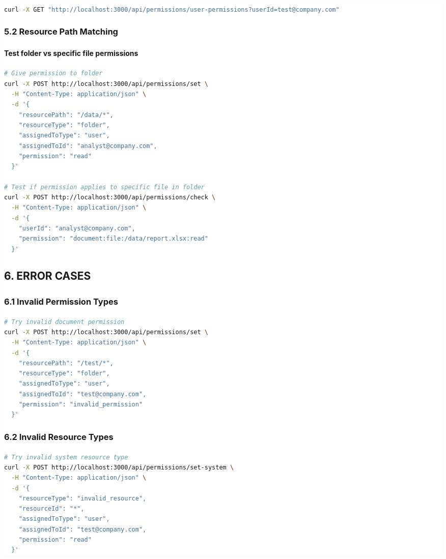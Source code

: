 ```bash
curl -X GET "http://localhost:3000/api/permissions/user-permissions?userId=test@company.com"
```

### 5.2 Resource Path Matching

#### Test folder vs specific file permissions
```bash
# Give permission to folder
curl -X POST http://localhost:3000/api/permissions/set \
  -H "Content-Type: application/json" \
  -d '{
    "resourcePath": "/data/*",
    "resourceType": "folder",
    "assignedToType": "user",
    "assignedToId": "analyst@company.com",
    "permission": "read"
  }'

# Test if permission applies to specific file in folder
curl -X POST http://localhost:3000/api/permissions/check \
  -H "Content-Type: application/json" \
  -d '{
    "userId": "analyst@company.com",
    "permission": "document:file:/data/report.xlsx:read"
  }'
```

## 6. ERROR CASES

### 6.1 Invalid Permission Types
```bash
# Try invalid document permission
curl -X POST http://localhost:3000/api/permissions/set \
  -H "Content-Type: application/json" \
  -d '{
    "resourcePath": "/test/*",
    "resourceType": "folder",
    "assignedToType": "user",
    "assignedToId": "test@company.com",
    "permission": "invalid_permission"
  }'
```

### 6.2 Invalid Resource Types
```bash
# Try invalid system resource type
curl -X POST http://localhost:3000/api/permissions/set-system \
  -H "Content-Type: application/json" \
  -d '{
    "resourceType": "invalid_resource",
    "resourceId": "*",
    "assignedToType": "user",
    "assignedToId": "test@company.com",
    "permission": "read"
  }'
```
